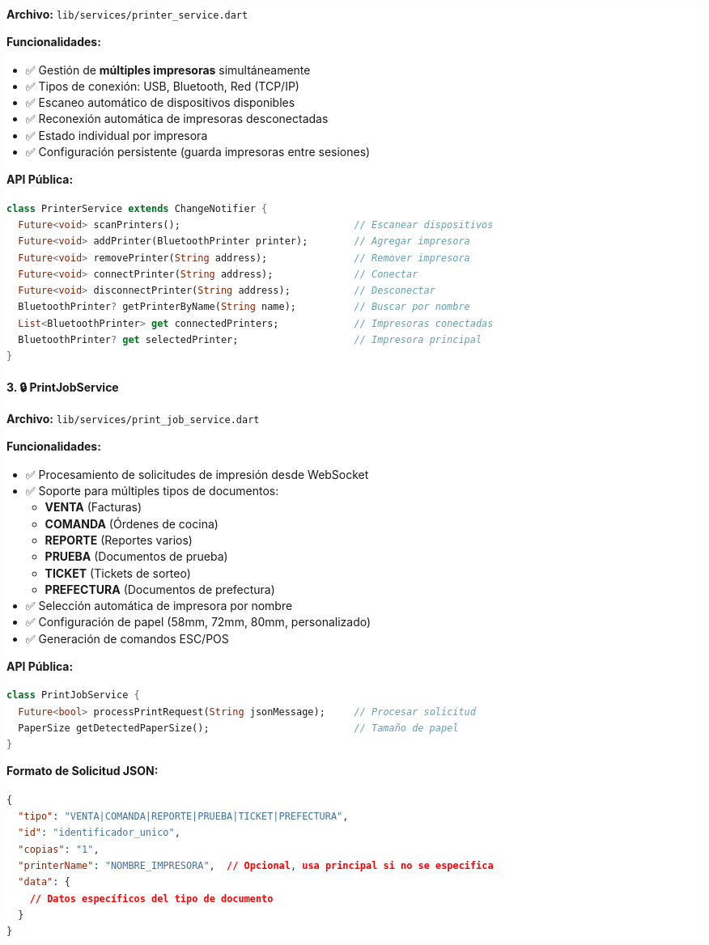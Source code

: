 **Archivo:** `lib/services/printer_service.dart`

**Funcionalidades:**

- ✅ Gestión de **múltiples impresoras** simultáneamente
- ✅ Tipos de conexión: USB, Bluetooth, Red (TCP/IP)
- ✅ Escaneo automático de dispositivos disponibles
- ✅ Reconexión automática de impresoras desconectadas
- ✅ Estado individual por impresora
- ✅ Configuración persistente (guarda impresoras entre sesiones)

**API Pública:**

```dart
class PrinterService extends ChangeNotifier {
  Future<void> scanPrinters();                              // Escanear dispositivos
  Future<void> addPrinter(BluetoothPrinter printer);        // Agregar impresora
  Future<void> removePrinter(String address);               // Remover impresora
  Future<void> connectPrinter(String address);              // Conectar
  Future<void> disconnectPrinter(String address);           // Desconectar
  BluetoothPrinter? getPrinterByName(String name);          // Buscar por nombre
  List<BluetoothPrinter> get connectedPrinters;             // Impresoras conectadas
  BluetoothPrinter? get selectedPrinter;                    // Impresora principal
}
```

#### 3. 🔒 PrintJobService

**Archivo:** `lib/services/print_job_service.dart`

**Funcionalidades:**

- ✅ Procesamiento de solicitudes de impresión desde WebSocket
- ✅ Soporte para múltiples tipos de documentos:
  - **VENTA** (Facturas)
  - **COMANDA** (Órdenes de cocina)
  - **REPORTE** (Reportes varios)
  - **PRUEBA** (Documentos de prueba)
  - **TICKET** (Tickets de sorteo)
  - **PREFECTURA** (Documentos de prefectura)
- ✅ Selección automática de impresora por nombre
- ✅ Configuración de papel (58mm, 72mm, 80mm, personalizado)
- ✅ Generación de comandos ESC/POS

**API Pública:**

```dart
class PrintJobService {
  Future<bool> processPrintRequest(String jsonMessage);     // Procesar solicitud
  PaperSize getDetectedPaperSize();                         // Tamaño de papel
}
```

**Formato de Solicitud JSON:**

```json
{
  "tipo": "VENTA|COMANDA|REPORTE|PRUEBA|TICKET|PREFECTURA",
  "id": "identificador_unico",
  "copias": "1",
  "printerName": "NOMBRE_IMPRESORA",  // Opcional, usa principal si no se especifica
  "data": {
    // Datos específicos del tipo de documento
  }
}
```
